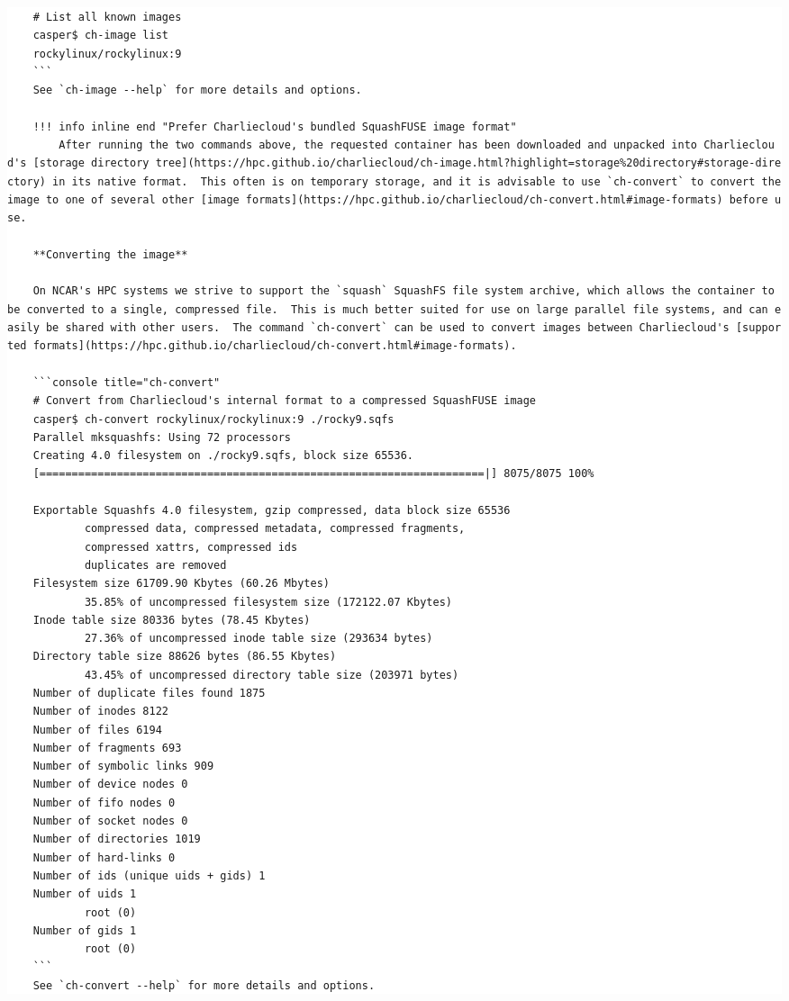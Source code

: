         # List all known images
        casper$ ch-image list
        rockylinux/rockylinux:9
        ```
        See `ch-image --help` for more details and options.

        !!! info inline end "Prefer Charliecloud's bundled SquashFUSE image format"
            After running the two commands above, the requested container has been downloaded and unpacked into Charliecloud's [storage directory tree](https://hpc.github.io/charliecloud/ch-image.html?highlight=storage%20directory#storage-directory) in its native format.  This often is on temporary storage, and it is advisable to use `ch-convert` to convert the image to one of several other [image formats](https://hpc.github.io/charliecloud/ch-convert.html#image-formats) before use.

        **Converting the image**

        On NCAR's HPC systems we strive to support the `squash` SquashFS file system archive, which allows the container to be converted to a single, compressed file.  This is much better suited for use on large parallel file systems, and can easily be shared with other users.  The command `ch-convert` can be used to convert images between Charliecloud's [supported formats](https://hpc.github.io/charliecloud/ch-convert.html#image-formats).

        ```console title="ch-convert"
        # Convert from Charliecloud's internal format to a compressed SquashFUSE image
        casper$ ch-convert rockylinux/rockylinux:9 ./rocky9.sqfs
        Parallel mksquashfs: Using 72 processors
        Creating 4.0 filesystem on ./rocky9.sqfs, block size 65536.
        [=====================================================================|] 8075/8075 100%

        Exportable Squashfs 4.0 filesystem, gzip compressed, data block size 65536
                compressed data, compressed metadata, compressed fragments,
                compressed xattrs, compressed ids
                duplicates are removed
        Filesystem size 61709.90 Kbytes (60.26 Mbytes)
                35.85% of uncompressed filesystem size (172122.07 Kbytes)
        Inode table size 80336 bytes (78.45 Kbytes)
                27.36% of uncompressed inode table size (293634 bytes)
        Directory table size 88626 bytes (86.55 Kbytes)
                43.45% of uncompressed directory table size (203971 bytes)
        Number of duplicate files found 1875
        Number of inodes 8122
        Number of files 6194
        Number of fragments 693
        Number of symbolic links 909
        Number of device nodes 0
        Number of fifo nodes 0
        Number of socket nodes 0
        Number of directories 1019
        Number of hard-links 0
        Number of ids (unique uids + gids) 1
        Number of uids 1
                root (0)
        Number of gids 1
                root (0)
        ```
        See `ch-convert --help` for more details and options.
